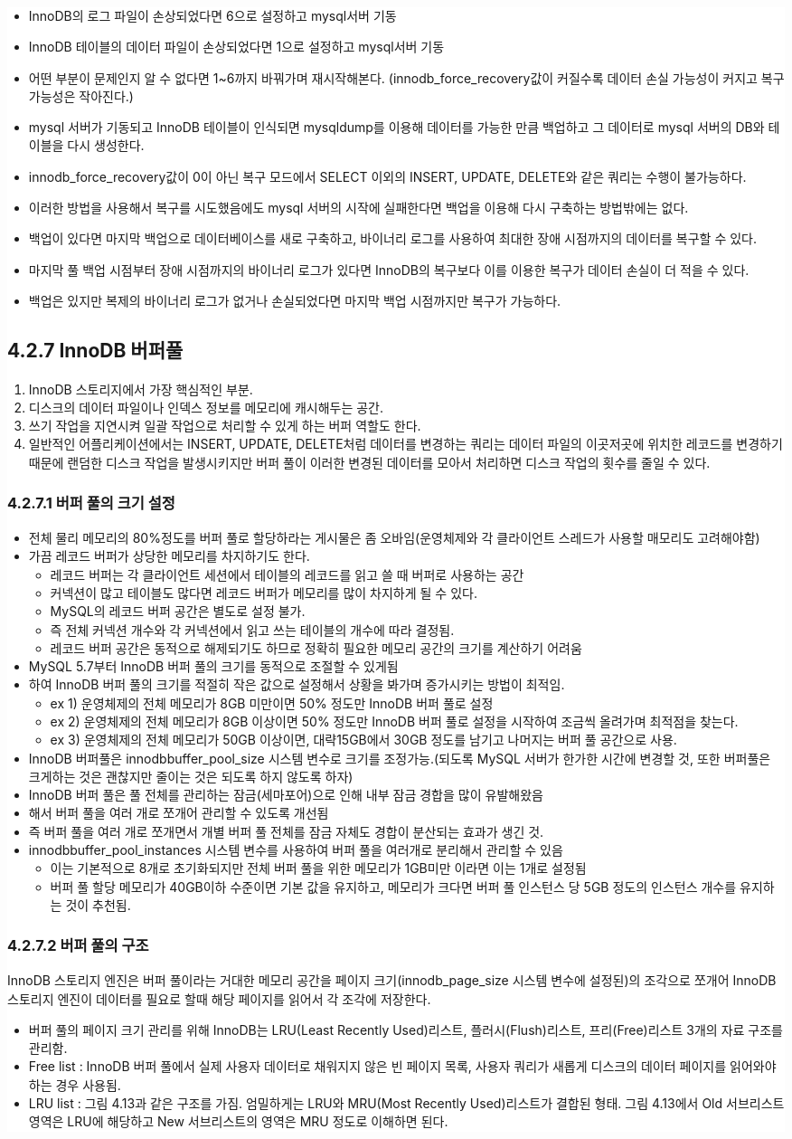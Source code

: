   - InnoDB의 로그 파일이 손상되었다면 6으로 설정하고 mysql서버 기동
  - InnoDB 테이블의 데이터 파일이 손상되었다면 1으로 설정하고 mysql서버 기동
  - 어떤 부분이 문제인지 알 수 없다면 1~6까지 바꿔가며 재시작해본다. (innodb_force_recovery값이 커질수록 데이터 손실 가능성이 커지고 복구 가능성은 작아진다.)

- mysql 서버가 기동되고 InnoDB 테이블이 인식되면 mysqldump를 이용해 데이터를 가능한 만큼 백업하고 그 데이터로 mysql 서버의 DB와 테이블을 다시 생성한다.
- innodb_force_recovery값이 0이 아닌 복구 모드에서 SELECT 이외의 INSERT, UPDATE, DELETE와 같은 쿼리는 수행이 불가능하다.
- 이러한 방법을 사용해서 복구를 시도했음에도 mysql 서버의 시작에 실패한다면 백업을 이용해 다시 구축하는 방법밖에는 없다.
- 백업이 있다면 마지막 백업으로 데이터베이스를 새로 구축하고, 바이너리 로그를 사용하여 최대한 장애 시점까지의 데이터를 복구할 수 있다.
- 마지막 풀 백업 시점부터 장애 시점까지의 바이너리 로그가 있다면 InnoDB의 복구보다 이를 이용한 복구가 데이터 손실이 더 적을 수 있다.
- 백업은 있지만 복제의 바이너리 로그가 없거나 손실되었다면 마지막 백업 시점까지만 복구가 가능하다.

## 4.2.7 InnoDB 버퍼풀

1. InnoDB 스토리지에서 가장 핵심적인 부분.
2. 디스크의 데이터 파일이나 인덱스 정보를 메모리에 캐시해두는 공간.
3. 쓰기 작업을 지연시켜 일괄 작업으로 처리할 수 있게 하는 버퍼 역할도 한다.
4. 일반적인 어플리케이션에서는 INSERT, UPDATE, DELETE처럼 데이터를 변경하는 쿼리는 데이터 파일의 이곳저곳에 위치한 레코드를 변경하기 때문에 랜덤한 디스크 작업을 발생시키지만 버퍼 풀이 이러한 변경된 데이터를 모아서 처리하면 디스크 작업의 횟수를 줄일 수 있다.

### 4.2.7.1 버퍼 풀의 크기 설정

- 전체 물리 메모리의 80%정도를 버퍼 풀로 할당하라는 게시물은 좀 오바임(운영체제와 각 클라이언트 스레드가 사용할 매모리도 고려해야함)
- 가끔 레코드 버퍼가 상당한 메모리를 차지하기도 한다.
  - 레코드 버퍼는 각 클라이언트 세션에서 테이블의 레코드를 읽고 쓸 때 버퍼로 사용하는 공간
  - 커넥션이 많고 테이블도 많다면 레코드 버퍼가 메모리를 많이 차지하게 될 수 있다.
  - MySQL의 레코드 버퍼 공간은 별도로 설정 불가.
  - 즉 전체 커넥션 개수와 각 커넥션에서 읽고 쓰는 테이블의 개수에 따라 결정됨.
  - 레코드 버퍼 공간은 동적으로 해제되기도 하므로 정확히 필요한 메모리 공간의 크기를 계산하기 어려움
- MySQL 5.7부터 InnoDB 버퍼 풀의 크기를 동적으로 조절할 수 있게됨
- 하여 InnoDB 버퍼 풀의 크기를 적절히 작은 값으로 설정해서 상황을 봐가며 증가시키는 방법이 최적임.
  - ex 1) 운영체제의 전체 메모리가 8GB 미만이면 50% 정도만 InnoDB 버퍼 풀로 설정
  - ex 2) 운영체제의 전체 메모리가 8GB 이상이면 50% 정도만 InnoDB 버퍼 풀로 설정을 시작하여 조금씩 올려가며 최적점을 찾는다.
  - ex 3) 운영체제의 전체 메모리가 50GB 이상이면, 대략15GB에서 30GB 정도를 남기고 나머지는 버퍼 풀 공간으로 사용.
- InnoDB 버퍼풀은 innodbbuffer_pool_size 시스템 변수로 크기를 조정가능.(되도록 MySQL 서버가 한가한 시간에 변경할 것, 또한 버퍼풀은 크게하는 것은 괜찮지만 줄이는 것은 되도록 하지 않도록 하자)
- InnoDB 버퍼 풀은 풀 전체를 관리하는 잠금(세마포어)으로 인해 내부 잠금 경합을 많이 유발해왔음
- 해서 버퍼 풀을 여러 개로 쪼개어 관리할 수 있도록 개선됨
- 즉 버퍼 풀을 여러 개로 쪼개면서 개별 버퍼 풀 전체를 잠금 자체도 경합이 분산되는 효과가 생긴 것.
- innodbbuffer_pool_instances 시스템 변수를 사용하여 버퍼 풀을 여러개로 분리해서 관리할 수 있음
  - 이는 기본적으로 8개로 초기화되지만 전체 버퍼 풀을 위한 메모리가 1GB미만 이라면 이는 1개로 설정됨
  - 버퍼 풀 할당 메모리가 40GB이하 수준이면 기본 값을 유지하고, 메모리가 크다면 버퍼 풀 인스턴스 당 5GB 정도의 인스턴스 개수를 유지하는 것이 추천됨.

### 4.2.7.2 버퍼 풀의 구조

InnoDB 스토리지 엔진은 버퍼 풀이라는 거대한 메모리 공간을 페이지 크기(innodb_page_size 시스템 변수에 설정된)의 조각으로 쪼개어 InnoDB 스토리지 엔진이 데이터를 필요로 할때 해당 페이지를 읽어서 각 조각에 저장한다.

- 버퍼 풀의 페이지 크기 관리를 위해 InnoDB는 LRU(Least Recently Used)리스트, 플러시(Flush)리스트, 프리(Free)리스트 3개의 자료 구조를 관리함.
- Free list : InnoDB 버퍼 풀에서 실제 사용자 데이터로 채워지지 않은 빈 페이지 목록, 사용자 쿼리가 새롭게 디스크의 데이터 페이지를 읽어와야 하는 경우 사용됨.
- LRU list : 그림 4.13과 같은 구조를 가짐. 엄밀하게는 LRU와 MRU(Most Recently Used)리스트가 결합된 형태. 그림 4.13에서 Old 서브리스트 영역은 LRU에 해당하고 New 서브리스트의 영역은 MRU 정도로 이해하면 된다.  